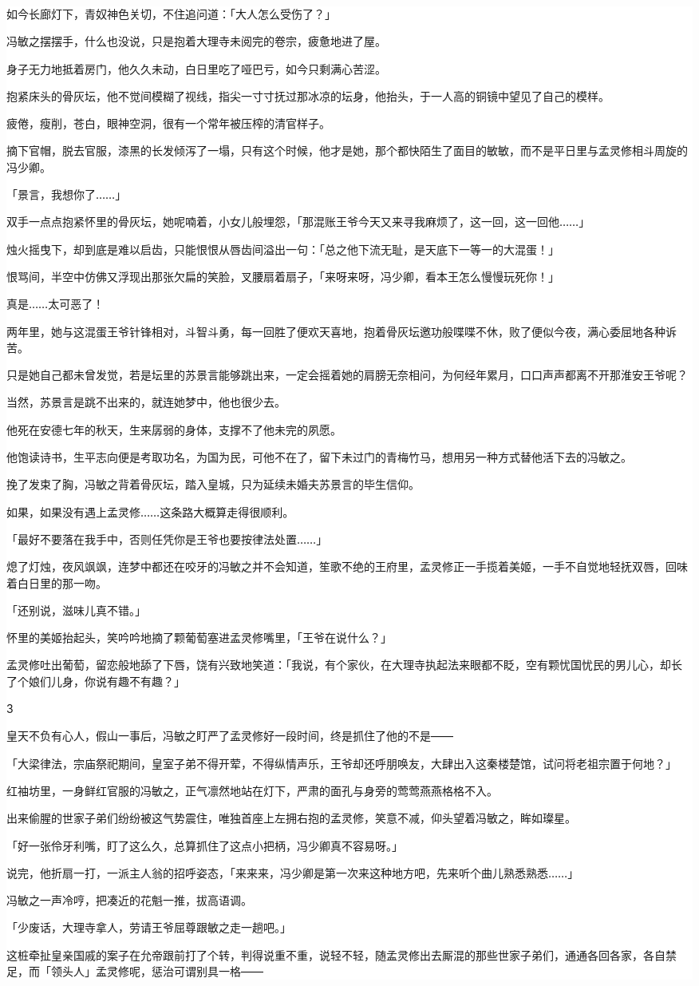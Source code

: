 如今长廊灯下，青奴神色关切，不住追问道：「大人怎么受伤了？」

冯敏之摆摆手，什么也没说，只是抱着大理寺未阅完的卷宗，疲惫地进了屋。

身子无力地抵着房门，他久久未动，白日里吃了哑巴亏，如今只剩满心苦涩。

抱紧床头的骨灰坛，他不觉间模糊了视线，指尖一寸寸抚过那冰凉的坛身，他抬头，于一人高的铜镜中望见了自己的模样。

疲倦，瘦削，苍白，眼神空洞，很有一个常年被压榨的清官样子。

摘下官帽，脱去官服，漆黑的长发倾泻了一塌，只有这个时候，他才是她，那个都快陌生了面目的敏敏，而不是平日里与孟灵修相斗周旋的冯少卿。

「景言，我想你了……」

双手一点点抱紧怀里的骨灰坛，她呢喃着，小女儿般埋怨，「那混账王爷今天又来寻我麻烦了，这一回，这一回他……」

烛火摇曳下，却到底是难以启齿，只能恨恨从唇齿间溢出一句：「总之他下流无耻，是天底下一等一的大混蛋！」

恨骂间，半空中仿佛又浮现出那张欠扁的笑脸，叉腰扇着扇子，「来呀来呀，冯少卿，看本王怎么慢慢玩死你！」

真是……太可恶了！

两年里，她与这混蛋王爷针锋相对，斗智斗勇，每一回胜了便欢天喜地，抱着骨灰坛邀功般喋喋不休，败了便似今夜，满心委屈地各种诉苦。

只是她自己都未曾发觉，若是坛里的苏景言能够跳出来，一定会摇着她的肩膀无奈相问，为何经年累月，口口声声都离不开那淮安王爷呢？

当然，苏景言是跳不出来的，就连她梦中，他也很少去。

他死在安德七年的秋天，生来孱弱的身体，支撑不了他未完的夙愿。

他饱读诗书，生平志向便是考取功名，为国为民，可他不在了，留下未过门的青梅竹马，想用另一种方式替他活下去的冯敏之。

挽了发束了胸，冯敏之背着骨灰坛，踏入皇城，只为延续未婚夫苏景言的毕生信仰。

如果，如果没有遇上孟灵修……这条路大概算走得很顺利。

「最好不要落在我手中，否则任凭你是王爷也要按律法处置……」

熄了灯烛，夜风飒飒，连梦中都还在咬牙的冯敏之并不会知道，笙歌不绝的王府里，孟灵修正一手揽着美姬，一手不自觉地轻抚双唇，回味着白日里的那一吻。

「还别说，滋味儿真不错。」

怀里的美姬抬起头，笑吟吟地摘了颗葡萄塞进孟灵修嘴里，「王爷在说什么？」

孟灵修吐出葡萄，留恋般地舔了下唇，饶有兴致地笑道：「我说，有个家伙，在大理寺执起法来眼都不眨，空有颗忧国忧民的男儿心，却长了个娘们儿身，你说有趣不有趣？」

3

皇天不负有心人，假山一事后，冯敏之盯严了孟灵修好一段时间，终是抓住了他的不是——

「大梁律法，宗庙祭祀期间，皇室子弟不得开荤，不得纵情声乐，王爷却还呼朋唤友，大肆出入这秦楼楚馆，试问将老祖宗置于何地？」

红袖坊里，一身鲜红官服的冯敏之，正气凛然地站在灯下，严肃的面孔与身旁的莺莺燕燕格格不入。

出来偷腥的世家子弟们纷纷被这气势震住，唯独首座上左拥右抱的孟灵修，笑意不减，仰头望着冯敏之，眸如璨星。

「好一张伶牙利嘴，盯了这么久，总算抓住了这点小把柄，冯少卿真不容易呀。」

说完，他折扇一打，一派主人翁的招呼姿态，「来来来，冯少卿是第一次来这种地方吧，先来听个曲儿熟悉熟悉……」

冯敏之一声冷哼，把凑近的花魁一推，拔高语调。

「少废话，大理寺拿人，劳请王爷屈尊跟敏之走一趟吧。」

这桩牵扯皇亲国戚的案子在允帝跟前打了个转，判得说重不重，说轻不轻，随孟灵修出去厮混的那些世家子弟们，通通各回各家，各自禁足，而「领头人」孟灵修呢，惩治可谓别具一格——
